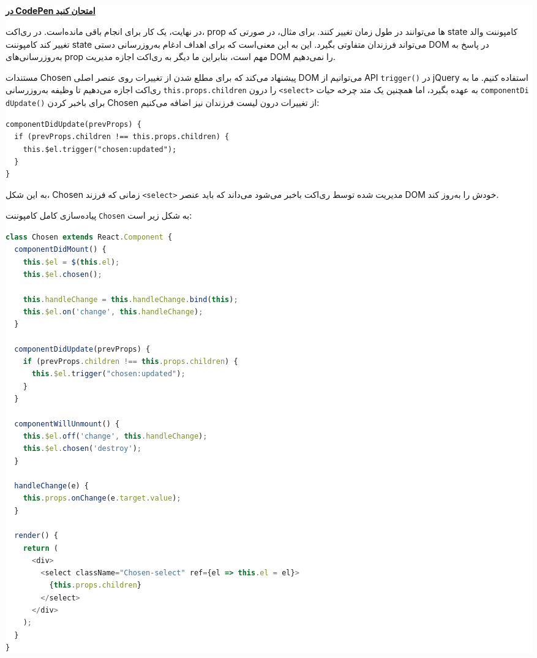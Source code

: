 [**در CodePen امتحان کنید**](https://codepen.io/gaearon/pen/bWgbeE?editors=0010)

در نهایت، یک کار برای انجام باقی مانده‌است. در ری‌اکت، prop ها می‌توانند در طول زمان تغییر کنند. برای مثال، در صورتی که state کامپوننت والد تغییر کند کامپوننت state می‌تواند فرزندان متفاوتی بگیرد. این به این معنی‌است که برای اهداف ادغام به‌روزرسانی دستی DOM در پاسخ به به‌روزرسانی‌های prop مهم است، بنابراین ما دیگر به ری‌اکت اجازه مدیریت DOM را نمی‌دهیم.

مستندات Chosen پیشنهاد می‌کند که برای مطلع شدن از تغییرات روی عنصر اصلی DOM می‌توانیم از API `trigger()` در jQuery استفاده کنیم. ما به ری‌اکت اجازه می‌دهیم تا وظیفه به‌روزرسانی `this.props.children` را درون `<select>` به عهده بگیرد، اما همچنین یک متد چرخه حیات `componentDidUpdate()` برای باخبر کردن Chosen از تغییرات درون لیست فرزندان نیز اضافه می‌کنیم:

```js{2,3}
componentDidUpdate(prevProps) {
  if (prevProps.children !== this.props.children) {
    this.$el.trigger("chosen:updated");
  }
}
```

به این شکل، Chosen زمانی که فرزند `<select>` مدیریت شده توسط ری‌اکت باخبر می‌شود می‌داند که باید عنصر DOM خودش را به‌روز کند.

پیاده‌سازی کامل کامپوننت `Chosen` به شکل زیر است:

```js
class Chosen extends React.Component {
  componentDidMount() {
    this.$el = $(this.el);
    this.$el.chosen();

    this.handleChange = this.handleChange.bind(this);
    this.$el.on('change', this.handleChange);
  }
  
  componentDidUpdate(prevProps) {
    if (prevProps.children !== this.props.children) {
      this.$el.trigger("chosen:updated");
    }
  }

  componentWillUnmount() {
    this.$el.off('change', this.handleChange);
    this.$el.chosen('destroy');
  }
  
  handleChange(e) {
    this.props.onChange(e.target.value);
  }

  render() {
    return (
      <div>
        <select className="Chosen-select" ref={el => this.el = el}>
          {this.props.children}
        </select>
      </div>
    );
  }
}
```
